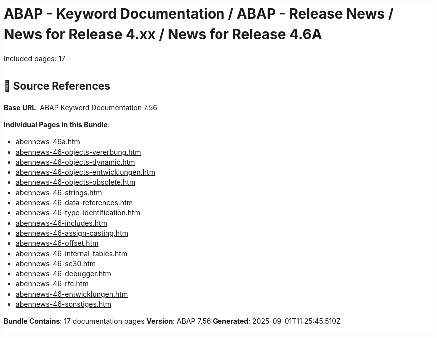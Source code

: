 # ABAP - Keyword Documentation / ABAP - Release News / News for Release 4.xx / News for Release 4.6A

Included pages: 17



## 🔗 Source References

**Base URL**: [ABAP Keyword Documentation 7.56](https://help.sap.com/doc/abapdocu_756_index_htm/7.56/en-US/index.htm)

**Individual Pages in this Bundle**:
- [abennews-46a.htm](https://help.sap.com/doc/abapdocu_756_index_htm/7.56/en-US/abennews-46a.htm)
- [abennews-46-objects-vererbung.htm](https://help.sap.com/doc/abapdocu_756_index_htm/7.56/en-US/abennews-46-objects-vererbung.htm)
- [abennews-46-objects-dynamic.htm](https://help.sap.com/doc/abapdocu_756_index_htm/7.56/en-US/abennews-46-objects-dynamic.htm)
- [abennews-46-objects-entwicklungen.htm](https://help.sap.com/doc/abapdocu_756_index_htm/7.56/en-US/abennews-46-objects-entwicklungen.htm)
- [abennews-46-objects-obsolete.htm](https://help.sap.com/doc/abapdocu_756_index_htm/7.56/en-US/abennews-46-objects-obsolete.htm)
- [abennews-46-strings.htm](https://help.sap.com/doc/abapdocu_756_index_htm/7.56/en-US/abennews-46-strings.htm)
- [abennews-46-data-references.htm](https://help.sap.com/doc/abapdocu_756_index_htm/7.56/en-US/abennews-46-data-references.htm)
- [abennews-46-type-identification.htm](https://help.sap.com/doc/abapdocu_756_index_htm/7.56/en-US/abennews-46-type-identification.htm)
- [abennews-46-includes.htm](https://help.sap.com/doc/abapdocu_756_index_htm/7.56/en-US/abennews-46-includes.htm)
- [abennews-46-assign-casting.htm](https://help.sap.com/doc/abapdocu_756_index_htm/7.56/en-US/abennews-46-assign-casting.htm)
- [abennews-46-offset.htm](https://help.sap.com/doc/abapdocu_756_index_htm/7.56/en-US/abennews-46-offset.htm)
- [abennews-46-internal-tables.htm](https://help.sap.com/doc/abapdocu_756_index_htm/7.56/en-US/abennews-46-internal-tables.htm)
- [abennews-46-se30.htm](https://help.sap.com/doc/abapdocu_756_index_htm/7.56/en-US/abennews-46-se30.htm)
- [abennews-46-debugger.htm](https://help.sap.com/doc/abapdocu_756_index_htm/7.56/en-US/abennews-46-debugger.htm)
- [abennews-46-rfc.htm](https://help.sap.com/doc/abapdocu_756_index_htm/7.56/en-US/abennews-46-rfc.htm)
- [abennews-46-entwicklungen.htm](https://help.sap.com/doc/abapdocu_756_index_htm/7.56/en-US/abennews-46-entwicklungen.htm)
- [abennews-46-sonstiges.htm](https://help.sap.com/doc/abapdocu_756_index_htm/7.56/en-US/abennews-46-sonstiges.htm)

**Bundle Contains**: 17 documentation pages
**Version**: ABAP 7.56
**Generated**: 2025-09-01T11:25:45.510Z

---

